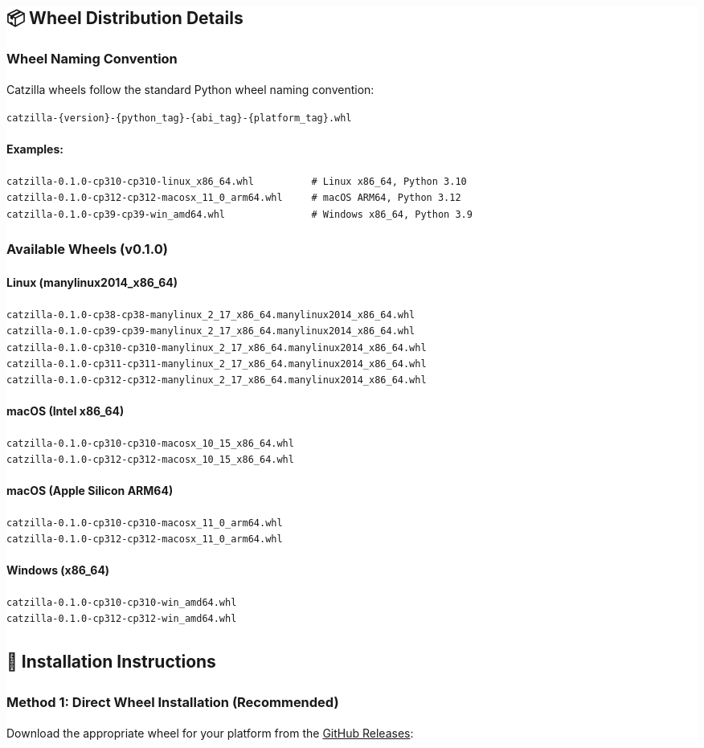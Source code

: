 ## 📦 Wheel Distribution Details

### Wheel Naming Convention

Catzilla wheels follow the standard Python wheel naming convention:

```
catzilla-{version}-{python_tag}-{abi_tag}-{platform_tag}.whl
```

#### Examples:
```
catzilla-0.1.0-cp310-cp310-linux_x86_64.whl          # Linux x86_64, Python 3.10
catzilla-0.1.0-cp312-cp312-macosx_11_0_arm64.whl     # macOS ARM64, Python 3.12
catzilla-0.1.0-cp39-cp39-win_amd64.whl               # Windows x86_64, Python 3.9
```

### Available Wheels (v0.1.0)

#### Linux (manylinux2014_x86_64)
```
catzilla-0.1.0-cp38-cp38-manylinux_2_17_x86_64.manylinux2014_x86_64.whl
catzilla-0.1.0-cp39-cp39-manylinux_2_17_x86_64.manylinux2014_x86_64.whl
catzilla-0.1.0-cp310-cp310-manylinux_2_17_x86_64.manylinux2014_x86_64.whl
catzilla-0.1.0-cp311-cp311-manylinux_2_17_x86_64.manylinux2014_x86_64.whl
catzilla-0.1.0-cp312-cp312-manylinux_2_17_x86_64.manylinux2014_x86_64.whl
```

#### macOS (Intel x86_64)
```
catzilla-0.1.0-cp310-cp310-macosx_10_15_x86_64.whl
catzilla-0.1.0-cp312-cp312-macosx_10_15_x86_64.whl
```

#### macOS (Apple Silicon ARM64)
```
catzilla-0.1.0-cp310-cp310-macosx_11_0_arm64.whl
catzilla-0.1.0-cp312-cp312-macosx_11_0_arm64.whl
```

#### Windows (x86_64)
```
catzilla-0.1.0-cp310-cp310-win_amd64.whl
catzilla-0.1.0-cp312-cp312-win_amd64.whl
```

## 🚀 Installation Instructions

### Method 1: Direct Wheel Installation (Recommended)

Download the appropriate wheel for your platform from the [GitHub Releases](https://github.com/rezwanahmedsami/catzilla/releases/tag/v0.1.0):
